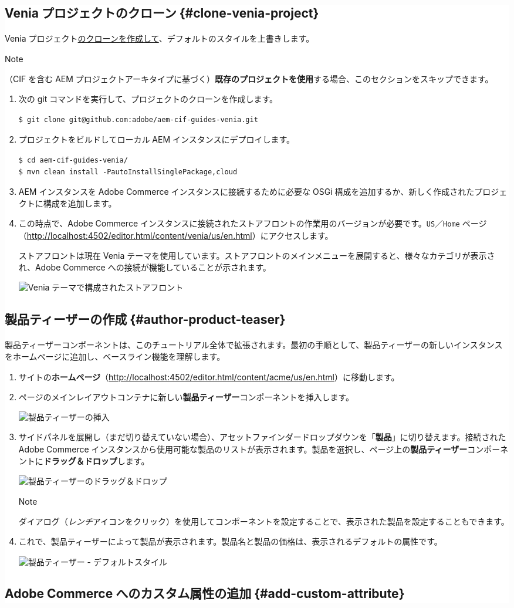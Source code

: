 ## Venia プロジェクトのクローン {#clone-venia-project}

Venia プロジェクト[のクローンを作成して](https://github.com/adobe/aem-cif-guides-venia)、デフォルトのスタイルを上書きします。

>[!NOTE]
>
> （CIF を含む AEM プロジェクトアーキタイプに基づく）**既存のプロジェクトを使用**&#x200B;する場合、このセクションをスキップできます。

1. 次の git コマンドを実行して、プロジェクトのクローンを作成します。

   ```shell
   $ git clone git@github.com:adobe/aem-cif-guides-venia.git
   ```

1. プロジェクトをビルドしてローカル AEM インスタンスにデプロイします。

   ```shell
   $ cd aem-cif-guides-venia/
   $ mvn clean install -PautoInstallSinglePackage,cloud
   ```

1. AEM インスタンスを Adobe Commerce インスタンスに接続するために必要な OSGi 構成を追加するか、新しく作成されたプロジェクトに構成を追加します。

1. この時点で、Adobe Commerce インスタンスに接続されたストアフロントの作業用のバージョンが必要です。`US`／`Home` ページ（[http://localhost:4502/editor.html/content/venia/us/en.html](http://localhost:4502/editor.html/content/venia/us/en.html)）にアクセスします。

   ストアフロントは現在 Venia テーマを使用しています。ストアフロントのメインメニューを展開すると、様々なカテゴリが表示され、Adobe Commerce への接続が機能していることが示されます。

   ![Venia テーマで構成されたストアフロント](../assets/customize-cif-components/venia-store-configured.png)

## 製品ティーザーの作成 {#author-product-teaser}

製品ティーザーコンポーネントは、このチュートリアル全体で拡張されます。最初の手順として、製品ティーザーの新しいインスタンスをホームページに追加し、ベースライン機能を理解します。

1. サイトの&#x200B;**ホームページ**（[http://localhost:4502/editor.html/content/acme/us/en.html](http://localhost:4502/editor.html/content/acme/us/en.html)）に移動します。

2. ページのメインレイアウトコンテナに新しい&#x200B;**製品ティーザー**&#x200B;コンポーネントを挿入します。

   ![製品ティーザーの挿入](../assets/customize-cif-components/product-teaser-add-component.png)

3. サイドパネルを展開し（まだ切り替えていない場合）、アセットファインダードロップダウンを「**製品**」に切り替えます。接続された Adobe Commerce インスタンスから使用可能な製品のリストが表示されます。製品を選択し、ページ上の&#x200B;**製品ティーザー**&#x200B;コンポーネントに&#x200B;**ドラッグ＆ドロップ**&#x200B;します。

   ![製品ティーザーのドラッグ＆ドロップ](../assets/customize-cif-components/drag-drop-product-teaser.png)

   >[!NOTE]
   >
   > ダイアログ（_レンチ_&#x200B;アイコンをクリック）を使用してコンポーネントを設定することで、表示された製品を設定することもできます。

4. これで、製品ティーザーによって製品が表示されます。製品名と製品の価格は、表示されるデフォルトの属性です。

   ![製品ティーザー - デフォルトスタイル](../assets/customize-cif-components/product-teaser-default-style.png)

## Adobe Commerce へのカスタム属性の追加 {#add-custom-attribute}
